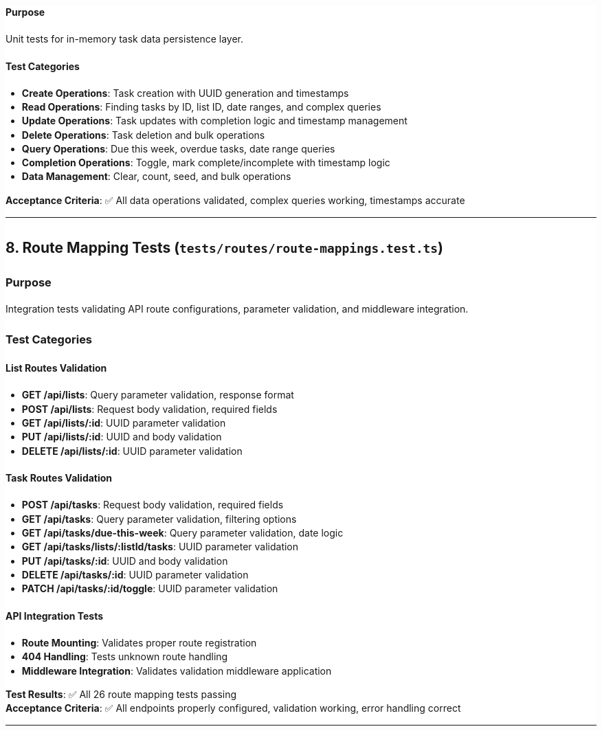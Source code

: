 #### Purpose
Unit tests for in-memory task data persistence layer.

#### Test Categories
- **Create Operations**: Task creation with UUID generation and timestamps
- **Read Operations**: Finding tasks by ID, list ID, date ranges, and complex queries
- **Update Operations**: Task updates with completion logic and timestamp management
- **Delete Operations**: Task deletion and bulk operations
- **Query Operations**: Due this week, overdue tasks, date range queries
- **Completion Operations**: Toggle, mark complete/incomplete with timestamp logic
- **Data Management**: Clear, count, seed, and bulk operations

**Acceptance Criteria**: ✅ All data operations validated, complex queries working, timestamps accurate

---

## 8. Route Mapping Tests (`tests/routes/route-mappings.test.ts`)

### Purpose
Integration tests validating API route configurations, parameter validation, and middleware integration.

### Test Categories

#### List Routes Validation
- **GET /api/lists**: Query parameter validation, response format
- **POST /api/lists**: Request body validation, required fields
- **GET /api/lists/:id**: UUID parameter validation
- **PUT /api/lists/:id**: UUID and body validation
- **DELETE /api/lists/:id**: UUID parameter validation

#### Task Routes Validation
- **POST /api/tasks**: Request body validation, required fields
- **GET /api/tasks**: Query parameter validation, filtering options
- **GET /api/tasks/due-this-week**: Query parameter validation, date logic
- **GET /api/tasks/lists/:listId/tasks**: UUID parameter validation
- **PUT /api/tasks/:id**: UUID and body validation
- **DELETE /api/tasks/:id**: UUID parameter validation
- **PATCH /api/tasks/:id/toggle**: UUID parameter validation

#### API Integration Tests
- **Route Mounting**: Validates proper route registration
- **404 Handling**: Tests unknown route handling
- **Middleware Integration**: Validates validation middleware application

**Test Results**: ✅ All 26 route mapping tests passing  
**Acceptance Criteria**: ✅ All endpoints properly configured, validation working, error handling correct

---